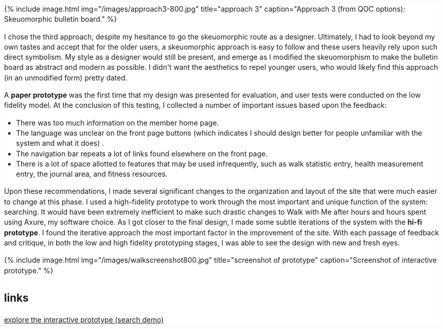 {% include image.html img="/images/approach3-800.jpg" title="approach 3" caption="Approach 3 (from QOC options): Skeuomorphic bulletin board." %}

I chose the third approach, despite my hesitance to go the skeuomorphic route as a designer. Ultimately, I had to look beyond my own tastes and accept that for the older users, a skeuomorphic approach is easy to follow and these users heavily rely upon such direct symbolism. My style as a designer would still be present, and emerge as I modified the skeuomorphism to make the bulletin board as abstract and modern as possible. I didn't want the aesthetics to repel younger users, who would likely find this approach (in an unmodified form) pretty dated.

A **paper prototype** was the first time that my design was presented for evaluation, and user tests were conducted on the low fidelity model. At the conclusion of this testing, I collected a number of important issues based upon the feedback:

* There was too much information on the member home page.
* The language was unclear on the front page buttons (which indicates I should design better for people unfamiliar with the system and what it does) .
* The navigation bar repeats a lot of links found elsewhere on the front page.
* There is a lot of space allotted to features that may be used infrequently, such as walk statistic entry, health measurement entry, the journal area, and fitness resources.

<iframe src="https://player.vimeo.com/video/89879882?color=c73320" width="800" height="450" frameborder="0" webkitallowfullscreen mozallowfullscreen allowfullscreen></iframe>

Upon these recommendations, I made several significant changes to the organization and layout of the site that were much easier to change at this phase. I used a high-fidelity prototype to work through the most important and unique function of the system: searching. It would have been extremely inefficient to make such drastic changes to Walk with Me after hours and hours spent using Axure, my software choice. As I got closer to the final design, I made some subtle iterations of the system with the **hi-fi prototype**. I found the iterative approach the most important factor in the improvement of the site. With each passage of feedback and critique, in both the low and high fidelity prototyping stages, I was able to see the design with new and fresh eyes.

{% include image.html img="/images/walkscreenshot800.jpg" title="screenshot of prototype" caption="Screenshot of interactive prototype." %}

## links

<div class="links">
<p>
	<a href="http://fg5w8e.axshare.com/public_home.html">explore the interactive prototype (search demo)</a>
</p>
</div>


